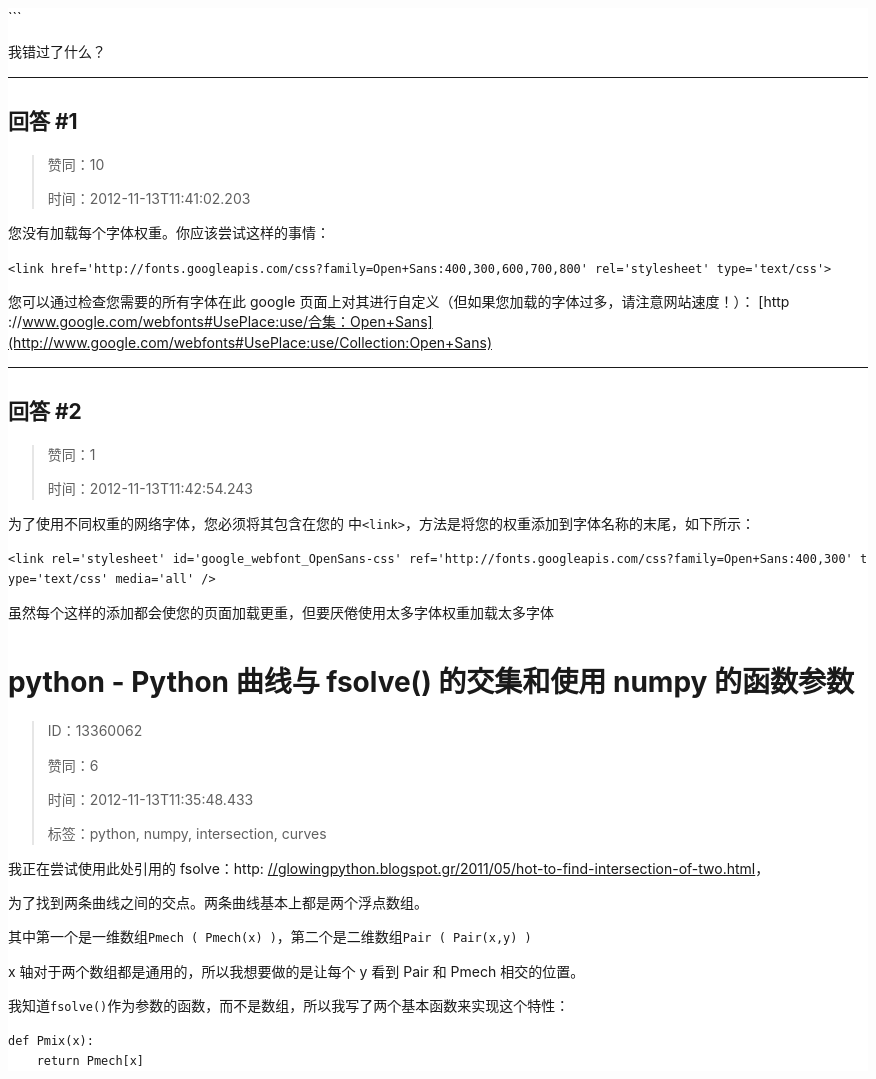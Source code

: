 </div> 
```

我错过了什么？

* * *

## 回答 #1

> 赞同：10
> 
> 时间：2012-11-13T11:41:02.203

您没有加载每个字体权重。你应该尝试这样的事情：

```
<link href='http://fonts.googleapis.com/css?family=Open+Sans:400,300,600,700,800' rel='stylesheet' type='text/css'> 
```

您可以通过检查您需要的所有字体在此 google 页面上对其进行自定义（但如果您加载的字体过多，请注意网站速度！）： [http ://www.google.com/webfonts#UsePlace:use/合集：Open+Sans](http://www.google.com/webfonts#UsePlace:use/Collection:Open+Sans)

* * *

## 回答 #2

> 赞同：1
> 
> 时间：2012-11-13T11:42:54.243

为了使用不同权重的网络字体，您必须将其包含在您的 中`<link>`，方法是将您的权重添加到字体名称的末尾，如下所示：

```
<link rel='stylesheet' id='google_webfont_OpenSans-css' ref='http://fonts.googleapis.com/css?family=Open+Sans:400,300' type='text/css' media='all' /> 
```

虽然每个这样的添加都会使您的页面加载更重，但要厌倦使用太多字体权重加载太多字体

# python - Python 曲线与 fsolve() 的交集和使用 numpy 的函数参数

> ID：13360062
> 
> 赞同：6
> 
> 时间：2012-11-13T11:35:48.433
> 
> 标签：python, numpy, intersection, curves

我正在尝试使用此处引用的 fsolve：http: [//glowingpython.blogspot.gr/2011/05/hot-to-find-intersection-of-two.html](http://glowingpython.blogspot.gr/2011/05/hot-to-find-intersection-of-two.html)，

为了找到两条曲线之间的交点。两条曲线基本上都是两个浮点数组。

其中第一个是一维数组`Pmech ( Pmech(x) )`，第二个是二维数组`Pair ( Pair(x,y) )`

x 轴对于两个数组都是通用的，所以我想要做的是让每个 y 看到 Pair 和 Pmech 相交的位置。

我知道`fsolve()`作为参数的函数，而不是数组，所以我写了两个基本函数来实现这个特性：

```
def Pmix(x):
    return Pmech[x]
